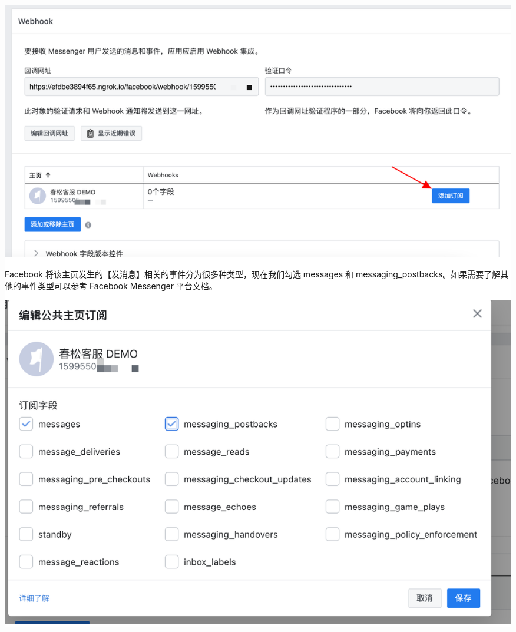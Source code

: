 ![设置订阅内容](../../images/products/cskefu/messenger/image2021-2-2_22-39-6.png)

Facebook 将该主页发生的【发消息】相关的事件分为很多种类型，现在我们勾选 messages 和 messaging_postbacks。如果需要了解其他的事件类型可以参考 [Facebook Messenger 平台文档](https://developers.facebook.com/docs/messenger-platform)。

![检查订阅内容](../../images/products/cskefu/messenger/image2021-2-2_22-39-46.png)
